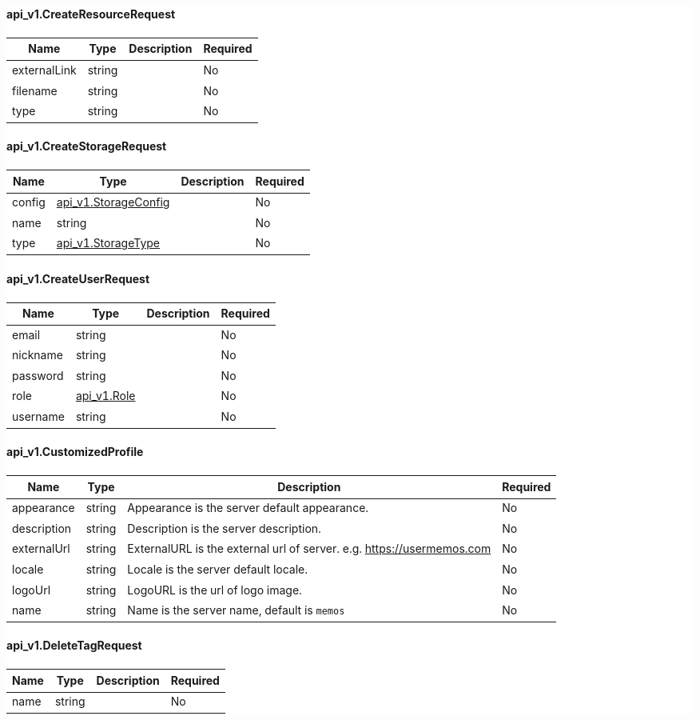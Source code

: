 #### api_v1.CreateResourceRequest

| Name         | Type   | Description | Required |
| ------------ | ------ | ----------- | -------- |
| externalLink | string |             | No       |
| filename     | string |             | No       |
| type         | string |             | No       |

#### api_v1.CreateStorageRequest

| Name   | Type                                         | Description | Required |
| ------ | -------------------------------------------- | ----------- | -------- |
| config | [api_v1.StorageConfig](#api_v1storageconfig) |             | No       |
| name   | string                                       |             | No       |
| type   | [api_v1.StorageType](#api_v1storagetype)     |             | No       |

#### api_v1.CreateUserRequest

| Name     | Type                       | Description | Required |
| -------- | -------------------------- | ----------- | -------- |
| email    | string                     |             | No       |
| nickname | string                     |             | No       |
| password | string                     |             | No       |
| role     | [api_v1.Role](#api_v1role) |             | No       |
| username | string                     |             | No       |

#### api_v1.CustomizedProfile

| Name        | Type   | Description                                                           | Required |
| ----------- | ------ | --------------------------------------------------------------------- | -------- |
| appearance  | string | Appearance is the server default appearance.                          | No       |
| description | string | Description is the server description.                                | No       |
| externalUrl | string | ExternalURL is the external url of server. e.g. https://usermemos.com | No       |
| locale      | string | Locale is the server default locale.                                  | No       |
| logoUrl     | string | LogoURL is the url of logo image.                                     | No       |
| name        | string | Name is the server name, default is `memos`                           | No       |

#### api_v1.DeleteTagRequest

| Name | Type   | Description | Required |
| ---- | ------ | ----------- | -------- |
| name | string |             | No       |
